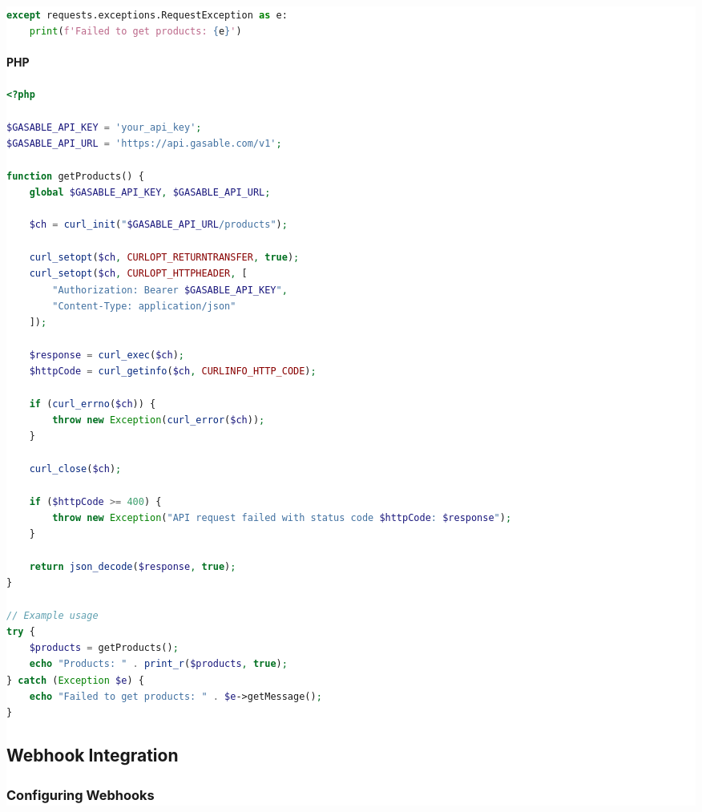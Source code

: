 ```python
except requests.exceptions.RequestException as e:
    print(f'Failed to get products: {e}')
```

#### PHP

```php
<?php

$GASABLE_API_KEY = 'your_api_key';
$GASABLE_API_URL = 'https://api.gasable.com/v1';

function getProducts() {
    global $GASABLE_API_KEY, $GASABLE_API_URL;
    
    $ch = curl_init("$GASABLE_API_URL/products");
    
    curl_setopt($ch, CURLOPT_RETURNTRANSFER, true);
    curl_setopt($ch, CURLOPT_HTTPHEADER, [
        "Authorization: Bearer $GASABLE_API_KEY",
        "Content-Type: application/json"
    ]);
    
    $response = curl_exec($ch);
    $httpCode = curl_getinfo($ch, CURLINFO_HTTP_CODE);
    
    if (curl_errno($ch)) {
        throw new Exception(curl_error($ch));
    }
    
    curl_close($ch);
    
    if ($httpCode >= 400) {
        throw new Exception("API request failed with status code $httpCode: $response");
    }
    
    return json_decode($response, true);
}

// Example usage
try {
    $products = getProducts();
    echo "Products: " . print_r($products, true);
} catch (Exception $e) {
    echo "Failed to get products: " . $e->getMessage();
}
```

## Webhook Integration

### Configuring Webhooks
